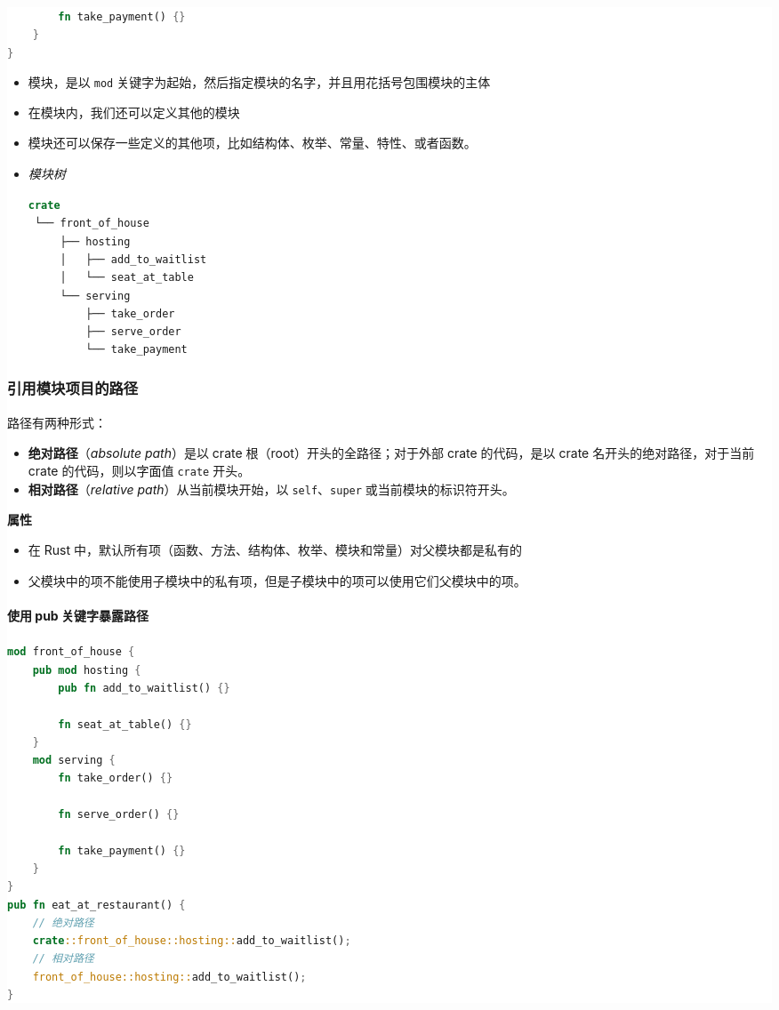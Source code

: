 ```rust
        fn take_payment() {}
    }
}
```

* 模块，是以 `mod` 关键字为起始，然后指定模块的名字，并且用花括号包围模块的主体

* 在模块内，我们还可以定义其他的模块

* 模块还可以保存一些定义的其他项，比如结构体、枚举、常量、特性、或者函数。

* *模块树*

  ```rust
  crate
   └── front_of_house
       ├── hosting
       │   ├── add_to_waitlist
       │   └── seat_at_table
       └── serving
           ├── take_order
           ├── serve_order
           └── take_payment
  ```

### 引用模块项目的路径

路径有两种形式：

- **绝对路径**（*absolute path*）是以 crate 根（root）开头的全路径；对于外部 crate 的代码，是以 crate 名开头的绝对路径，对于当前 crate 的代码，则以字面值 `crate` 开头。
- **相对路径**（*relative path*）从当前模块开始，以 `self`、`super` 或当前模块的标识符开头。

**属性**

* 在 Rust 中，默认所有项（函数、方法、结构体、枚举、模块和常量）对父模块都是私有的

* 父模块中的项不能使用子模块中的私有项，但是子模块中的项可以使用它们父模块中的项。

#### 使用 pub 关键字暴露路径

```rust
mod front_of_house {
    pub mod hosting {
        pub fn add_to_waitlist() {}

        fn seat_at_table() {}
    }
    mod serving {
        fn take_order() {}

        fn serve_order() {}

        fn take_payment() {}
    }
}
pub fn eat_at_restaurant() {
    // 绝对路径
    crate::front_of_house::hosting::add_to_waitlist();
    // 相对路径
    front_of_house::hosting::add_to_waitlist();
}

```
